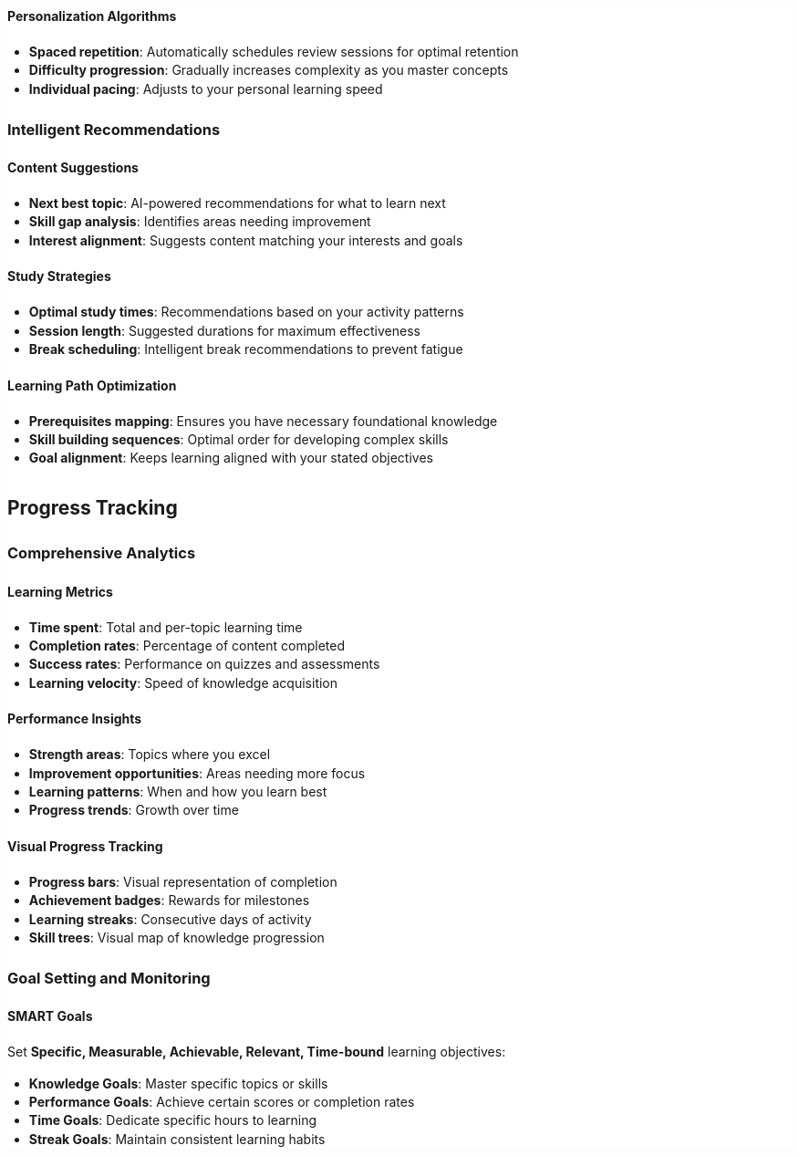 #### Personalization Algorithms
- **Spaced repetition**: Automatically schedules review sessions for optimal retention
- **Difficulty progression**: Gradually increases complexity as you master concepts
- **Individual pacing**: Adjusts to your personal learning speed

### Intelligent Recommendations

#### Content Suggestions
- **Next best topic**: AI-powered recommendations for what to learn next
- **Skill gap analysis**: Identifies areas needing improvement
- **Interest alignment**: Suggests content matching your interests and goals

#### Study Strategies
- **Optimal study times**: Recommendations based on your activity patterns
- **Session length**: Suggested durations for maximum effectiveness
- **Break scheduling**: Intelligent break recommendations to prevent fatigue

#### Learning Path Optimization
- **Prerequisites mapping**: Ensures you have necessary foundational knowledge
- **Skill building sequences**: Optimal order for developing complex skills
- **Goal alignment**: Keeps learning aligned with your stated objectives

## Progress Tracking

### Comprehensive Analytics

#### Learning Metrics
- **Time spent**: Total and per-topic learning time
- **Completion rates**: Percentage of content completed
- **Success rates**: Performance on quizzes and assessments
- **Learning velocity**: Speed of knowledge acquisition

#### Performance Insights
- **Strength areas**: Topics where you excel
- **Improvement opportunities**: Areas needing more focus
- **Learning patterns**: When and how you learn best
- **Progress trends**: Growth over time

#### Visual Progress Tracking
- **Progress bars**: Visual representation of completion
- **Achievement badges**: Rewards for milestones
- **Learning streaks**: Consecutive days of activity
- **Skill trees**: Visual map of knowledge progression

### Goal Setting and Monitoring

#### SMART Goals
Set **Specific, Measurable, Achievable, Relevant, Time-bound** learning objectives:

- **Knowledge Goals**: Master specific topics or skills
- **Performance Goals**: Achieve certain scores or completion rates
- **Time Goals**: Dedicate specific hours to learning
- **Streak Goals**: Maintain consistent learning habits
